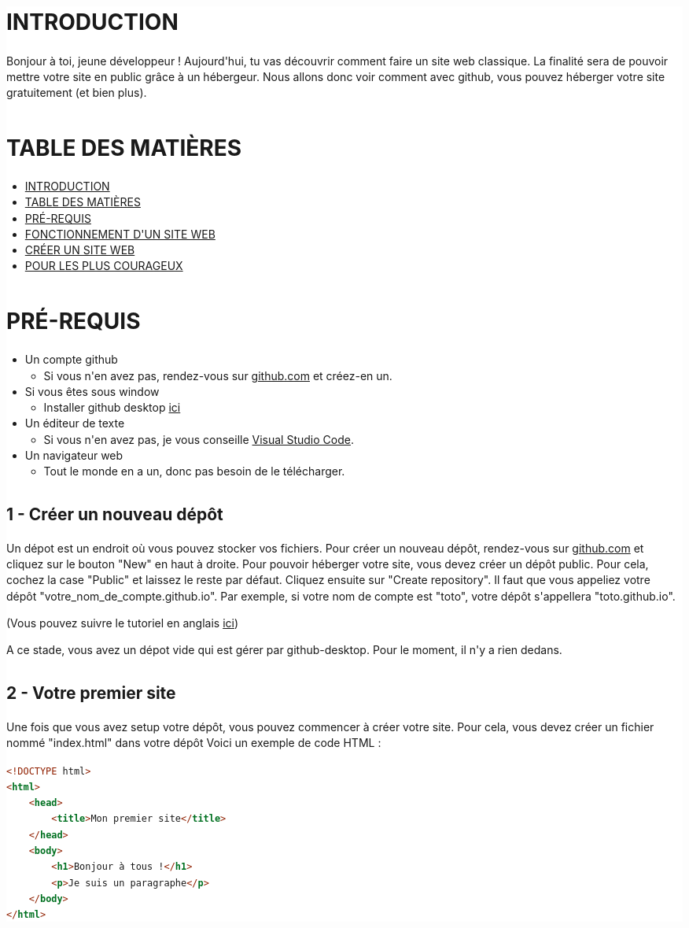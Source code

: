 # INTRODUCTION <a name="introduction"></a>

Bonjour à toi, jeune développeur ! Aujourd'hui, tu vas découvrir comment faire un site web classique. La finalité sera de pouvoir mettre votre site en public grâce à un hébergeur. Nous allons donc voir comment avec github, vous pouvez héberger votre site gratuitement (et bien plus).

# TABLE DES MATIÈRES <a name="table-des-matières"></a>

- [INTRODUCTION](#introduction)
- [TABLE DES MATIÈRES](#table-des-matières)
- [PRÉ-REQUIS](#pré-requis)
- [FONCTIONNEMENT D'UN SITE WEB](#fonctionnement-dun-site-web)
- [CRÉER UN SITE WEB](#créer-un-site-web)
- [POUR LES PLUS COURAGEUX](#pour-les-plus-courageux)

# PRÉ-REQUIS <a name="pré-requis"></a>

- Un compte github
    - Si vous n'en avez pas, rendez-vous sur [github.com](github.com) et créez-en un.
- Si vous êtes sous window
    - Installer github desktop [ici](https://desktop.github.com/)
- Un éditeur de texte
    - Si vous n'en avez pas, je vous conseille [Visual Studio Code](https://code.visualstudio.com/).
- Un navigateur web
    - Tout le monde en a un, donc pas besoin de le télécharger.

## 1 - Créer un nouveau dépôt

Un dépot est un endroit où vous pouvez stocker vos fichiers. Pour créer un nouveau dépôt, rendez-vous sur [github.com](github.com) et cliquez sur le bouton "New" en haut à droite.
Pour pouvoir héberger votre site, vous devez créer un dépôt public. Pour cela, cochez la case "Public" et laissez le reste par défaut. Cliquez ensuite sur "Create repository".
Il faut que vous appeliez votre dépôt "votre_nom_de_compte.github.io". Par exemple, si votre nom de compte est "toto", votre dépôt s'appellera "toto.github.io".

(Vous pouvez suivre le tutoriel en anglais [ici](https://pages.github.com/))

A ce stade, vous avez un dépot vide qui est gérer par github-desktop. Pour le moment, il n'y a rien dedans.

## 2 - Votre premier site

Une fois que vous avez setup votre dépôt, vous pouvez commencer à créer votre site. Pour cela, vous devez créer un fichier nommé "index.html" dans votre dépôt
Voici un exemple de code HTML :

```html
<!DOCTYPE html>
<html>
    <head>
        <title>Mon premier site</title>
    </head>
    <body>
        <h1>Bonjour à tous !</h1>
        <p>Je suis un paragraphe</p>
    </body>
</html>
```
